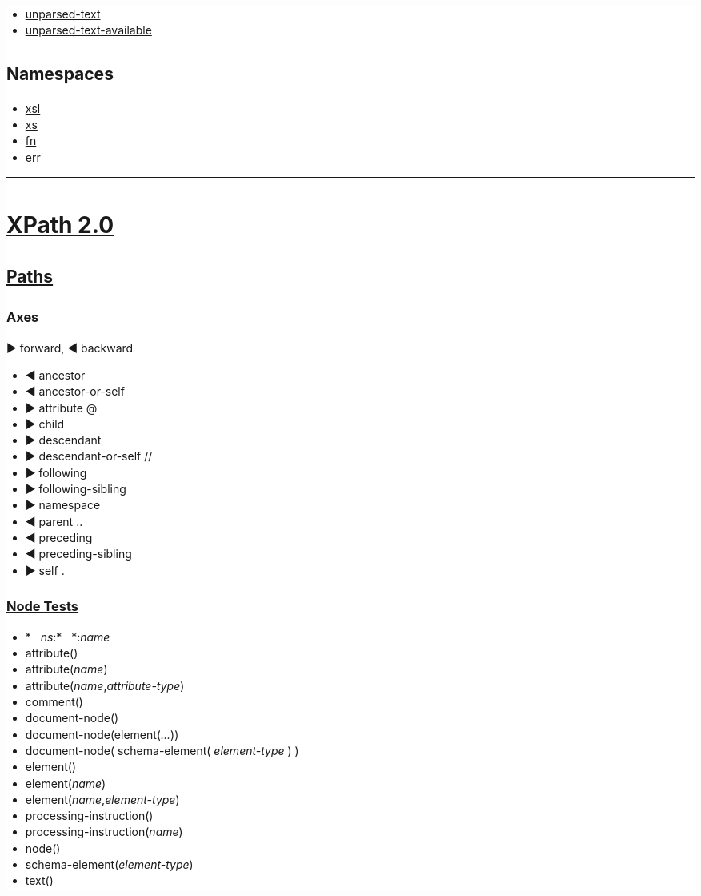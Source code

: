 - [unparsed-text](https://www.w3.org/TR/xslt20/#function-unparsed-text)
- [unparsed-text-available](https://www.w3.org/TR/xslt20/#function-unparsed-text-available)

Namespaces
----------

- [xsl](http://www.w3.org/1999/XSL/Transform)
- [xs](http://www.w3.org/2001/XMLSchema)
- [fn](http://www.w3.org/2006/xpath-functions)
- [err](http://www.w3.org/2005/xqt-errors)

***



[XPath 2.0][]
=============

[XPath 2.0]: https://www.w3.org/TR/xpath20/

[Paths][]
---------

[Paths]: https://www.w3.org/TR/xpath20#id-path-expressions

### [Axes](https://www.w3.org/TR/xpath20#axes)

▶️ forward, ◀️ backward

- ◀️ ancestor
- ◀️ ancestor-or-self
- ▶️ attribute @
- ▶️ child
- ▶️ descendant
- ▶️ descendant-or-self //
- ▶️ following
- ▶️ following-sibling
- ▶️ namespace
- ◀️ parent ..
- ◀️ preceding
- ◀️ preceding-sibling
- ▶️ self .

### [Node Tests](https://www.w3.org/TR/xpath20#doc-xpath-KindTest)

- \* &nbsp; _ns_:\* &nbsp; \*:_name_
- attribute()
- attribute(_name_)
- attribute(_name_,_attribute-type_)
- comment()
- document-node()
- document-node(element(_..._))
- document-node( schema-element( _element-type_ ) )
- element()
- element(_name_)
- element(_name_,_element-type_)
- processing-instruction()
- processing-instruction(_name_)
- node()
- schema-element(_element-type_)
- text()


[XSLT 2.0]: http://www.w3.org/TR/xslt20/
[Sequences]: https://www.w3.org/TR/xpath20#id-sequence-expressions
[Numeric]: https://www.w3.org/TR/xpath20#id-arithmetic
[Boolean]: https://www.w3.org/TR/xpath20/#id-logical-expressions
[Type Expressions]: https://www.w3.org/TR/xpath20/#id-expressions-on-datatypes
[Constructors]: http://www.w3.org/TR/xpath-functions/#constructor-functions
[Casts]: http://www.w3.org/TR/xpath-functions/#casting